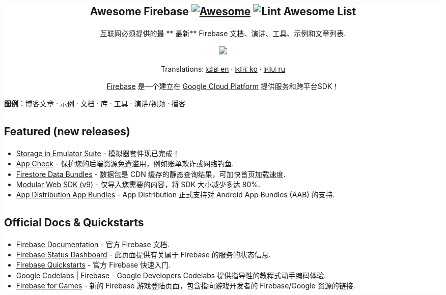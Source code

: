 <div class="github-widget" data-repo="jthegedus/awesome-firebase"></div>
<script async src="https://pagead2.googlesyndication.com/pagead/js/adsbygoogle.js"></script><ins class="adsbygoogle" style="display:block" data-ad-client="ca-pub-6890694312814945" data-ad-slot="5473692530" data-ad-format="auto"  data-full-width-responsive="true"></ins><script>(adsbygoogle = window.adsbygoogle || []).push({});</script>

<div align="center">



## Awesome Firebase [![Awesome](https://awesome.re/badge.svg)](https://awesome.re) ![Lint Awesome List](https://github.com/jthegedus/awesome-firebase/workflows/Lint%20Awesome%20List/badge.svg)



互联网必须提供的最 ** 最新** Firebase 文档、演讲、工具、示例和文章列表.



<a href="https://firebase.google.com/docs/" target="_blank" rel="noopener noreferrer">
  <img src="https://raw.githubusercontent.com/jthegedus/awesome-firebase/master/images/firebase-services.gif" />
</a>



Translations: [🇬🇧 en](https://github.com/jthegedus/awesome-firebase/blob/master/readme.md) · [🇰🇷 ko](https://github.com/jthegedus/awesome-firebase/blob/master/readme-ko.md) · [🇷🇺 ru](https://github.com/jthegedus/awesome-firebase/blob/master/readme-ru.md) 

[Firebase](https://firebase.google.com) 是一个建立在 [Google Cloud Platform](https://cloud.google.com/products) 提供服务和跨平台SDK！

</div>





**图例**：博客文章 · 示例 · 文档 · 库 · 工具 · 演讲/视频 · 播客



## Featured (new releases)

-  [Storage in Emulator Suite](https://firebase.google.com/docs/emulator-suite/connect_storage) - 模拟器套件现已完成！
-  [App Check](https://firebase.google.com/docs/app-check) - 保护您的后端资源免遭滥用，例如账单欺诈或网络钓鱼.
-  [Firestore Data Bundles](https://firebase.google.com/docs/firestore/bundles) - 数据包是 CDN 缓存的静态查询结果，可加快首页加载速度.
-  [Modular Web SDK (v9)](https://firebase.google.com/docs/web/learn-more#modular-version) - 仅导入您需要的内容，将 SDK 大小减少多达 80%.
-  [App Distribution App Bundles](https://firebase.googleblog.com/2021/05/app-distribution-adds-support-to-android-app-bundles.html) - App Distribution 正式支持对 Android App Bundles (AAB) 的支持.

## Official Docs & Quickstarts

-  [Firebase Documentation](https://firebase.google.com/docs) - 官方 Firebase 文档.
-  [Firebase Status Dashboard](https://status.firebase.google.com) - 此页面提供有关属于 Firebase 的服务的状态信息.
-  [Firebase Quickstarts](https://github.com/firebase?utf8=%E2%9C%93&q=quickstart&type=&language=) - 官方 Firebase 快速入门.
-  [Google Codelabs | Firebase](https://codelabs.developers.google.com/?cat=Firebase) - Google Developers Codelabs 提供指导性的教程式动手编码体验.
-  [Firebase for Games](https://firebase.google.com/games) - 新的 Firebase 游戏登陆页面，包含指向游戏开发者的 Firebase/Google 资源的链接.
